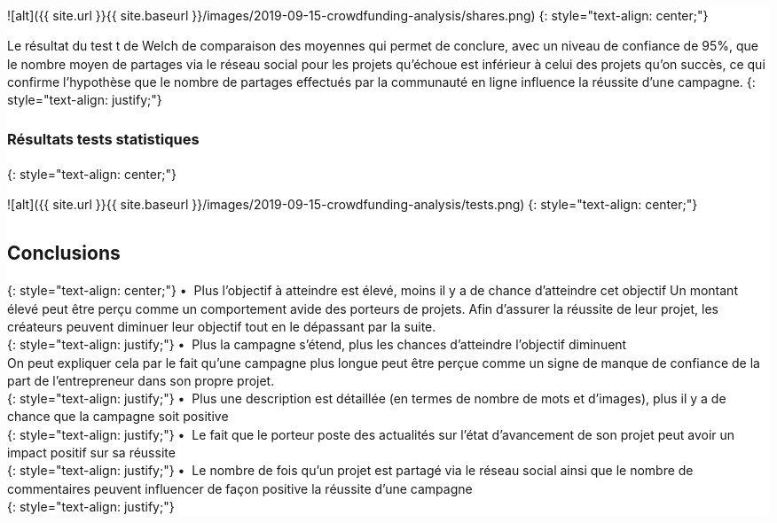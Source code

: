 ![alt]({{ site.url }}{{ site.baseurl }}/images/2019-09-15-crowdfunding-analysis/shares.png) 
{: style="text-align: center;"}
 

Le résultat du test t de Welch de comparaison des moyennes qui permet de conclure, avec un niveau de confiance de 95%, que le nombre moyen de partages via le réseau social pour les projets qu’échoue est inférieur à celui des projets qu’on succès, ce qui confirme l’hypothèse que le nombre de partages effectués par la communauté en ligne influence la réussite d’une campagne.
{: style="text-align: justify;"}

### Résultats tests statistiques
{: style="text-align: center;"}

![alt]({{ site.url }}{{ site.baseurl }}/images/2019-09-15-crowdfunding-analysis/tests.png) 
{: style="text-align: center;"}

## Conclusions
{: style="text-align: center;"}
•&nbsp;&nbsp;Plus l’objectif à atteindre est élevé, moins il y a de chance d’atteindre cet objectif
Un montant élevé peut être perçu comme un comportement avide des porteurs de projets.
Afin d’assurer la réussite de leur projet, les créateurs peuvent diminuer leur objectif tout en le dépassant par la suite.<br>
{: style="text-align: justify;"}
•&nbsp;&nbsp;Plus la campagne s’étend, plus les chances d’atteindre l’objectif diminuent<br>
On peut expliquer cela par le fait qu’une campagne plus longue peut être perçue comme un signe de manque de confiance de la part de l’entrepreneur dans son propre projet.<br>
{: style="text-align: justify;"}
•&nbsp;&nbsp;Plus une description est détaillée (en termes de nombre de mots et d’images), plus il y a de chance que la campagne soit positive<br>
{: style="text-align: justify;"}
•&nbsp;&nbsp;Le fait que le porteur poste des actualités sur l’état d’avancement de son projet peut avoir un impact positif sur sa réussite<br>
{: style="text-align: justify;"}
•&nbsp;&nbsp;Le nombre de fois qu’un projet est partagé via le réseau social ainsi que le nombre de commentaires peuvent influencer de façon positive la réussite d’une campagne<br>
{: style="text-align: justify;"}
